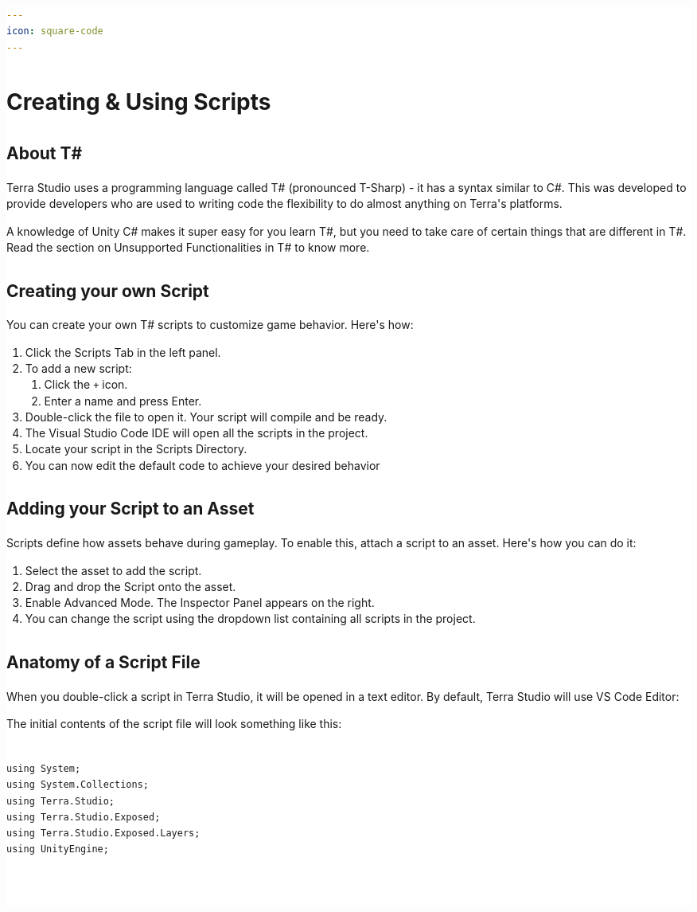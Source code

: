 ```yaml
---
icon: square-code
---
```


# Creating & Using Scripts

## About T\#

Terra Studio uses a programming language called T# (pronounced T-Sharp) - it has a syntax similar to C#. This was developed to provide developers who are used to writing code the flexibility to do almost anything on Terra's platforms.

A knowledge of Unity C# makes it super easy for you learn T#, but you need to take care of certain things that are different in T#. Read the section on Unsupported Functionalities in T# to know more.

## Creating your own Script

You can create your own T# scripts to customize game behavior. Here's how:

1. Click the Scripts Tab in the left panel.
2. To add a new script:
   1. Click the `+` icon.
   2. Enter a name and press Enter.&#x20;
3. Double-click the file to open it. Your script will compile and be ready.
4. The Visual Studio Code IDE will open all the scripts in the project.&#x20;
5. Locate your script in the Scripts Directory.&#x20;
6. You can now edit the default code to achieve your  desired behavior

## Adding your Script to an Asset

Scripts define how assets behave during gameplay. To enable this, attach a script to an asset. Here's how you can do it:

1. Select the asset to add the script.
2. Drag and drop the Script onto the asset.
3. Enable Advanced Mode. The Inspector Panel appears on the right.
4. You can change the script using the dropdown list containing all scripts in the project.

## Anatomy of a Script File

When you double-click a script in Terra Studio, it will be opened in a text editor. By default, Terra Studio will use VS Code Editor:

The initial contents of the script file will look something like this:

<pre class="language-csharp"><code class="lang-csharp">
using System;
using System.Collections;
using Terra.Studio;
using Terra.Studio.Exposed;
using Terra.Studio.Exposed.Layers;
using UnityEngine;
